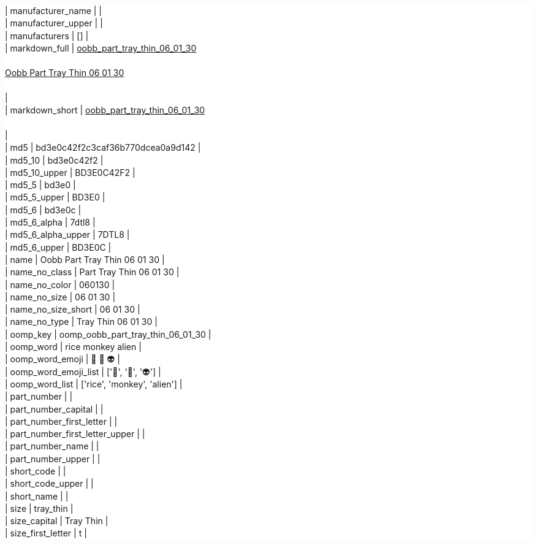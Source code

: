 | manufacturer_name |  |  
| manufacturer_upper |  |  
| manufacturers | [] |  
| markdown_full | [oobb_part_tray_thin_06_01_30](https://github.com/oomlout/oomlout_oomp_current_version_messy/tree/main/parts/oobb_part_tray_thin_06_01_30)<br>[](https://github.com/oomlout/oomlout_oomp_current_version_messy/tree/main/parts/oobb_part_tray_thin_06_01_30)<br>[Oobb Part Tray Thin 06 01 30](https://github.com/oomlout/oomlout_oomp_current_version_messy/tree/main/parts/oobb_part_tray_thin_06_01_30)<br><br> |  
| markdown_short | [oobb_part_tray_thin_06_01_30](https://github.com/oomlout/oomlout_oomp_current_version_messy/tree/main/parts/oobb_part_tray_thin_06_01_30)<br><br> |  
| md5 | bd3e0c42f2c3caf36b770dcea0a9d142 |  
| md5_10 | bd3e0c42f2 |  
| md5_10_upper | BD3E0C42F2 |  
| md5_5 | bd3e0 |  
| md5_5_upper | BD3E0 |  
| md5_6 | bd3e0c |  
| md5_6_alpha | 7dtl8 |  
| md5_6_alpha_upper | 7DTL8 |  
| md5_6_upper | BD3E0C |  
| name | Oobb Part Tray Thin 06 01 30 |  
| name_no_class | Part Tray Thin 06 01 30 |  
| name_no_color | 060130 |  
| name_no_size | 06 01 30 |  
| name_no_size_short | 06 01 30 |  
| name_no_type | Tray Thin 06 01 30 |  
| oomp_key | oomp_oobb_part_tray_thin_06_01_30 |  
| oomp_word | rice monkey alien |  
| oomp_word_emoji | :rice: :monkey: :alien: |  
| oomp_word_emoji_list | [':rice:', ':monkey:', ':alien:'] |  
| oomp_word_list | ['rice', 'monkey', 'alien'] |  
| part_number |  |  
| part_number_capital |  |  
| part_number_first_letter |  |  
| part_number_first_letter_upper |  |  
| part_number_name |  |  
| part_number_upper |  |  
| short_code |  |  
| short_code_upper |  |  
| short_name |  |  
| size | tray_thin |  
| size_capital | Tray Thin |  
| size_first_letter | t |  
